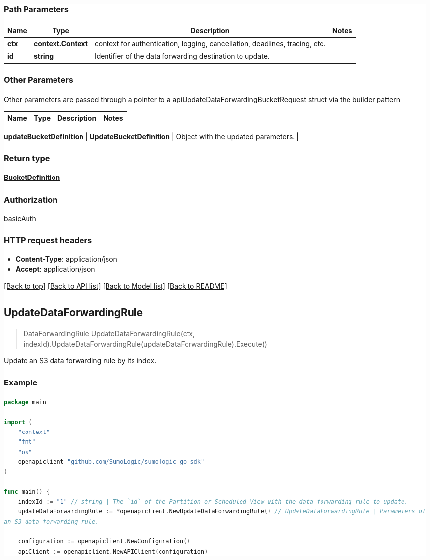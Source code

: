 ### Path Parameters


Name | Type | Description  | Notes
------------- | ------------- | ------------- | -------------
**ctx** | **context.Context** | context for authentication, logging, cancellation, deadlines, tracing, etc.
**id** | **string** | Identifier of the data forwarding destination to update. | 

### Other Parameters

Other parameters are passed through a pointer to a apiUpdateDataForwardingBucketRequest struct via the builder pattern


Name | Type | Description  | Notes
------------- | ------------- | ------------- | -------------

 **updateBucketDefinition** | [**UpdateBucketDefinition**](UpdateBucketDefinition.md) | Object with the updated parameters. | 

### Return type

[**BucketDefinition**](BucketDefinition.md)

### Authorization

[basicAuth](../README.md#basicAuth)

### HTTP request headers

- **Content-Type**: application/json
- **Accept**: application/json

[[Back to top]](#) [[Back to API list]](../README.md#documentation-for-api-endpoints)
[[Back to Model list]](../README.md#documentation-for-models)
[[Back to README]](../README.md)


## UpdateDataForwardingRule

> DataForwardingRule UpdateDataForwardingRule(ctx, indexId).UpdateDataForwardingRule(updateDataForwardingRule).Execute()

Update an S3 data forwarding rule by its index.



### Example

```go
package main

import (
	"context"
	"fmt"
	"os"
	openapiclient "github.com/SumoLogic/sumologic-go-sdk"
)

func main() {
	indexId := "1" // string | The `id` of the Partition or Scheduled View with the data forwarding rule to update.
	updateDataForwardingRule := *openapiclient.NewUpdateDataForwardingRule() // UpdateDataForwardingRule | Parameters of an S3 data forwarding rule.

	configuration := openapiclient.NewConfiguration()
	apiClient := openapiclient.NewAPIClient(configuration)
```